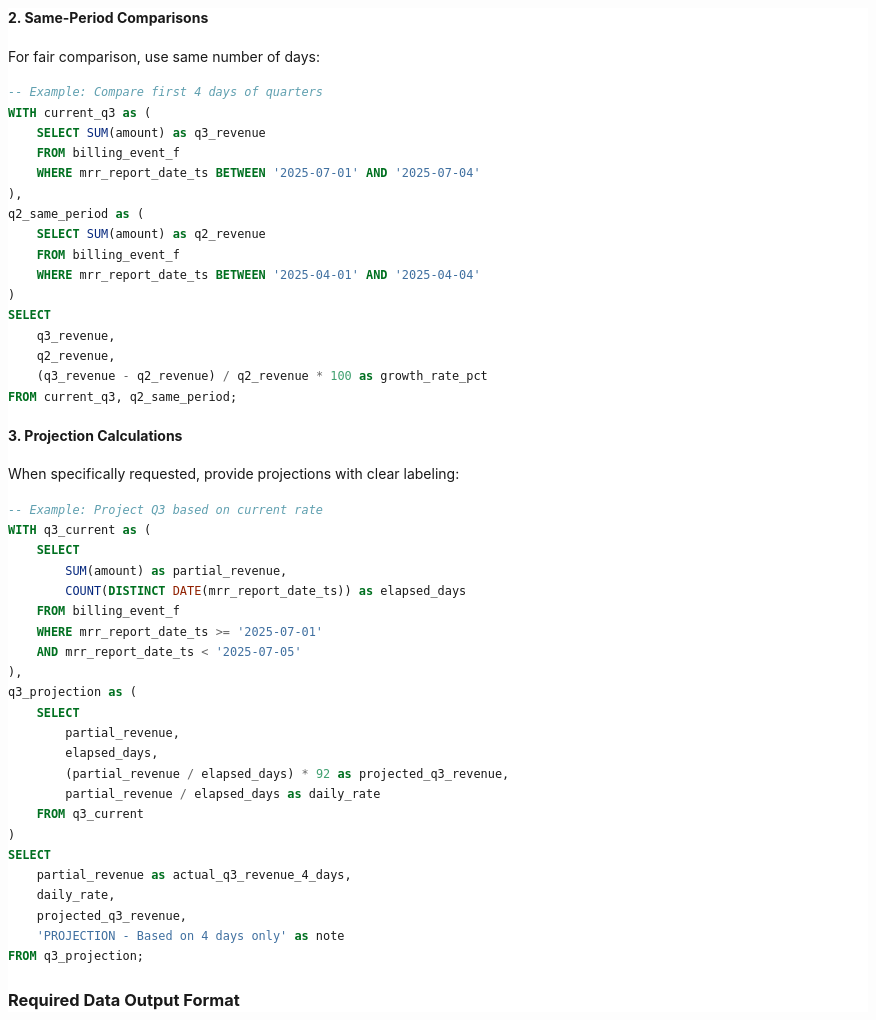 #### 2. Same-Period Comparisons
For fair comparison, use same number of days:

```sql
-- Example: Compare first 4 days of quarters
WITH current_q3 as (
    SELECT SUM(amount) as q3_revenue
    FROM billing_event_f 
    WHERE mrr_report_date_ts BETWEEN '2025-07-01' AND '2025-07-04'
),
q2_same_period as (
    SELECT SUM(amount) as q2_revenue  
    FROM billing_event_f
    WHERE mrr_report_date_ts BETWEEN '2025-04-01' AND '2025-04-04'
)
SELECT 
    q3_revenue,
    q2_revenue,
    (q3_revenue - q2_revenue) / q2_revenue * 100 as growth_rate_pct
FROM current_q3, q2_same_period;
```

#### 3. Projection Calculations
When specifically requested, provide projections with clear labeling:

```sql
-- Example: Project Q3 based on current rate
WITH q3_current as (
    SELECT 
        SUM(amount) as partial_revenue,
        COUNT(DISTINCT DATE(mrr_report_date_ts)) as elapsed_days
    FROM billing_event_f 
    WHERE mrr_report_date_ts >= '2025-07-01' 
    AND mrr_report_date_ts < '2025-07-05'
),
q3_projection as (
    SELECT 
        partial_revenue,
        elapsed_days,
        (partial_revenue / elapsed_days) * 92 as projected_q3_revenue,
        partial_revenue / elapsed_days as daily_rate
    FROM q3_current
)
SELECT 
    partial_revenue as actual_q3_revenue_4_days,
    daily_rate,
    projected_q3_revenue,
    'PROJECTION - Based on 4 days only' as note
FROM q3_projection;
```

### Required Data Output Format
